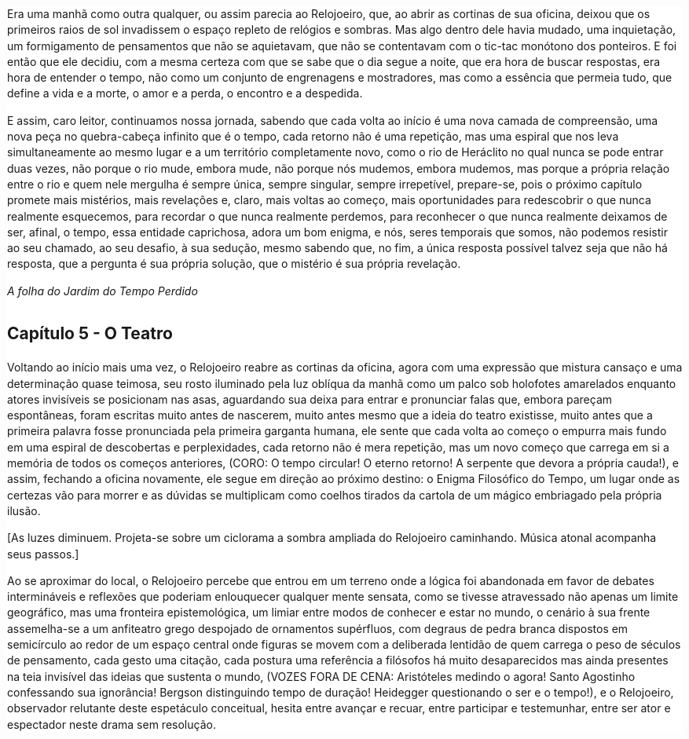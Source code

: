 Era uma manhã como outra qualquer, ou assim parecia ao Relojoeiro, que, ao abrir as cortinas de sua oficina, deixou que os primeiros raios de sol invadissem o espaço repleto de relógios e sombras. Mas algo dentro dele havia mudado, uma inquietação, um formigamento de pensamentos que não se aquietavam, que não se contentavam com o tic-tac monótono dos ponteiros. E foi então que ele decidiu, com a mesma certeza com que se sabe que o dia segue a noite, que era hora de buscar respostas, era hora de entender o tempo, não como um conjunto de engrenagens e mostradores, mas como a essência que permeia tudo, que define a vida e a morte, o amor e a perda, o encontro e a despedida.

E assim, caro leitor, continuamos nossa jornada, sabendo que cada volta ao início é uma nova camada de compreensão, uma nova peça no quebra-cabeça infinito que é o tempo, cada retorno não é uma repetição, mas uma espiral que nos leva simultaneamente ao mesmo lugar e a um território completamente novo, como o rio de Heráclito no qual nunca se pode entrar duas vezes, não porque o rio mude, embora mude, não porque nós mudemos, embora mudemos, mas porque a própria relação entre o rio e quem nele mergulha é sempre única, sempre singular, sempre irrepetível, prepare-se, pois o próximo capítulo promete mais mistérios, mais revelações e, claro, mais voltas ao começo, mais oportunidades para redescobrir o que nunca realmente esquecemos, para recordar o que nunca realmente perdemos, para reconhecer o que nunca realmente deixamos de ser, afinal, o tempo, essa entidade caprichosa, adora um bom enigma, e nós, seres temporais que somos, não podemos resistir ao seu chamado, ao seu desafio, à sua sedução, mesmo sabendo que, no fim, a única resposta possível talvez seja que não há resposta, que a pergunta é sua própria solução, que o mistério é sua própria revelação.

*A folha do Jardim do Tempo Perdido*

## Capítulo 5 - O Teatro

Voltando ao início mais uma vez, o Relojoeiro reabre as cortinas da oficina, agora com uma expressão que mistura cansaço e uma determinação quase teimosa, seu rosto iluminado pela luz oblíqua da manhã como um palco sob holofotes amarelados enquanto atores invisíveis se posicionam nas asas, aguardando sua deixa para entrar e pronunciar falas que, embora pareçam espontâneas, foram escritas muito antes de nascerem, muito antes mesmo que a ideia do teatro existisse, muito antes que a primeira palavra fosse pronunciada pela primeira garganta humana, ele sente que cada volta ao começo o empurra mais fundo em uma espiral de descobertas e perplexidades, cada retorno não é mera repetição, mas um novo começo que carrega em si a memória de todos os começos anteriores, (CORO: O tempo circular! O eterno retorno! A serpente que devora a própria cauda!), e assim, fechando a oficina novamente, ele segue em direção ao próximo destino: o Enigma Filosófico do Tempo, um lugar onde as certezas vão para morrer e as dúvidas se multiplicam como coelhos tirados da cartola de um mágico embriagado pela própria ilusão.

[As luzes diminuem. Projeta-se sobre um ciclorama a sombra ampliada do Relojoeiro caminhando. Música atonal acompanha seus passos.]

Ao se aproximar do local, o Relojoeiro percebe que entrou em um terreno onde a lógica foi abandonada em favor de debates intermináveis e reflexões que poderiam enlouquecer qualquer mente sensata, como se tivesse atravessado não apenas um limite geográfico, mas uma fronteira epistemológica, um limiar entre modos de conhecer e estar no mundo, o cenário à sua frente assemelha-se a um anfiteatro grego despojado de ornamentos supérfluos, com degraus de pedra branca dispostos em semicírculo ao redor de um espaço central onde figuras se movem com a deliberada lentidão de quem carrega o peso de séculos de pensamento, cada gesto uma citação, cada postura uma referência a filósofos há muito desaparecidos mas ainda presentes na teia invisível das ideias que sustenta o mundo, (VOZES FORA DE CENA: Aristóteles medindo o agora! Santo Agostinho confessando sua ignorância! Bergson distinguindo tempo de duração! Heidegger questionando o ser e o tempo!), e o Relojoeiro, observador relutante deste espetáculo conceitual, hesita entre avançar e recuar, entre participar e testemunhar, entre ser ator e espectador neste drama sem resolução.
